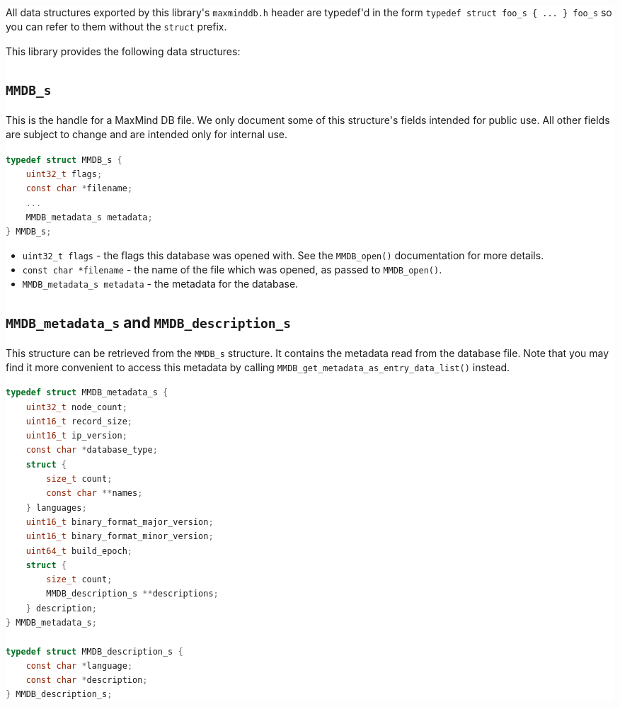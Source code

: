 All data structures exported by this library's `maxminddb.h` header are
typedef'd in the form `typedef struct foo_s { ... } foo_s` so you can refer to
them without the `struct` prefix.

This library provides the following data structures:

## `MMDB_s`

This is the handle for a MaxMind DB file. We only document some of this
structure's fields intended for public use. All other fields are subject to
change and are intended only for internal use.

```c
typedef struct MMDB_s {
    uint32_t flags;
    const char *filename;
    ...
    MMDB_metadata_s metadata;
} MMDB_s;
```

* `uint32_t flags` - the flags this database was opened with. See the
  `MMDB_open()` documentation for more details.
* `const char *filename` - the name of the file which was opened, as passed to
  `MMDB_open()`.
* `MMDB_metadata_s metadata` - the metadata for the database.

## `MMDB_metadata_s` and `MMDB_description_s`

This structure can be retrieved from the `MMDB_s` structure. It contains the
metadata read from the database file. Note that you may find it more convenient
to access this metadata by calling `MMDB_get_metadata_as_entry_data_list()`
instead.

```c
typedef struct MMDB_metadata_s {
    uint32_t node_count;
    uint16_t record_size;
    uint16_t ip_version;
    const char *database_type;
    struct {
        size_t count;
        const char **names;
    } languages;
    uint16_t binary_format_major_version;
    uint16_t binary_format_minor_version;
    uint64_t build_epoch;
    struct {
        size_t count;
        MMDB_description_s **descriptions;
    } description;
} MMDB_metadata_s;

typedef struct MMDB_description_s {
    const char *language;
    const char *description;
} MMDB_description_s;
```
